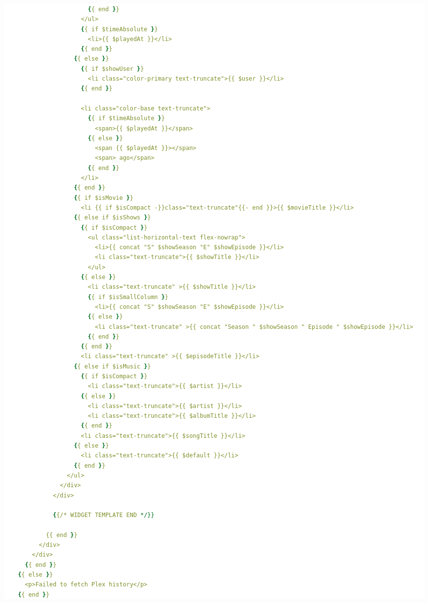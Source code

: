```yaml
                        {{ end }}
                      </ul>
                      {{ if $timeAbsolute }}
                        <li>{{ $playedAt }}</li>
                      {{ end }}
                    {{ else }}
                      {{ if $showUser }}
                        <li class="color-primary text-truncate">{{ $user }}</li>
                      {{ end }}

                      <li class="color-base text-truncate">
                        {{ if $timeAbsolute }}
                          <span>{{ $playedAt }}</span>
                        {{ else }}
                          <span {{ $playedAt }}></span>
                          <span> ago</span>
                        {{ end }}
                      </li>
                    {{ end }}
                    {{ if $isMovie }}
                      <li {{ if $isCompact -}}class="text-truncate"{{- end }}>{{ $movieTitle }}</li>
                    {{ else if $isShows }}
                      {{ if $isCompact }}
                        <ul class="list-horizontal-text flex-nowrap">
                          <li>{{ concat "S" $showSeason "E" $showEpisode }}</li>
                          <li class="text-truncate">{{ $showTitle }}</li>
                        </ul>
                      {{ else }}
                        <li class="text-truncate" >{{ $showTitle }}</li>
                        {{ if $isSmallColumn }}
                          <li>{{ concat "S" $showSeason "E" $showEpisode }}</li>
                        {{ else }}
                          <li class="text-truncate" >{{ concat "Season " $showSeason " Episode " $showEpisode }}</li>
                        {{ end }}
                      {{ end }}
                      <li class="text-truncate" >{{ $episodeTitle }}</li>
                    {{ else if $isMusic }}
                      {{ if $isCompact }}
                        <li class="text-truncate">{{ $artist }}</li>
                      {{ else }}
                        <li class="text-truncate">{{ $artist }}</li>
                        <li class="text-truncate">{{ $albumTitle }}</li>
                      {{ end }}
                      <li class="text-truncate">{{ $songTitle }}</li>
                    {{ else }}
                      <li class="text-truncate">{{ $default }}</li>
                    {{ end }}
                  </ul>
                </div>
              </div>

              {{/* WIDGET TEMPLATE END */}}

            {{ end }}
          </div>
        </div>
      {{ end }}
    {{ else }}
      <p>Failed to fetch Plex history</p>
    {{ end }}
```